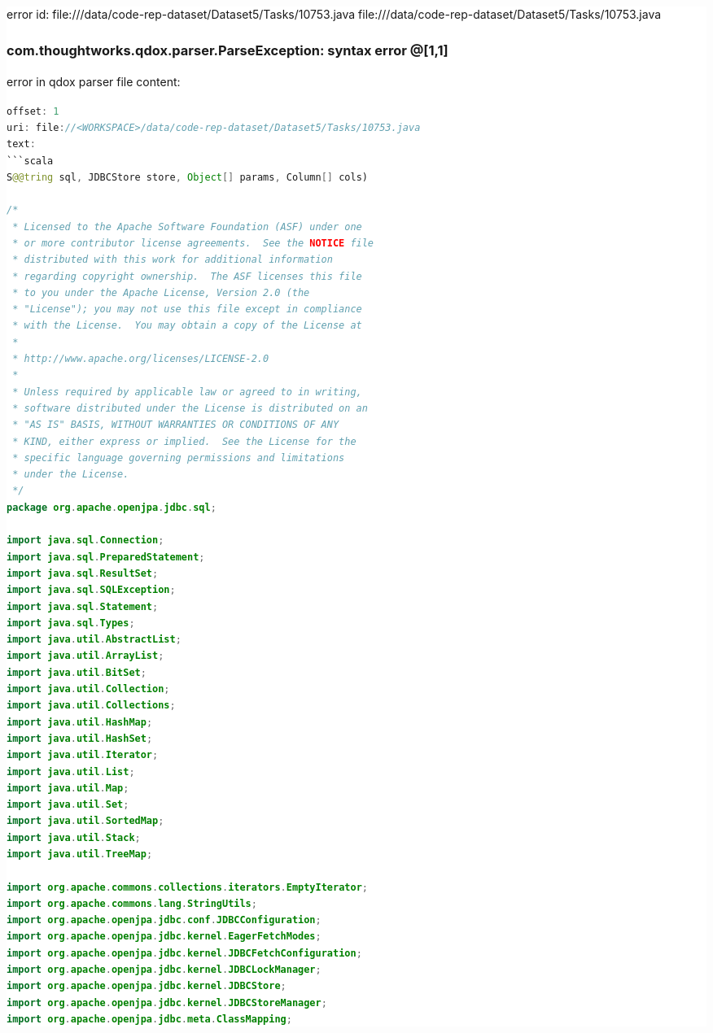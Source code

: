 error id: file://<WORKSPACE>/data/code-rep-dataset/Dataset5/Tasks/10753.java
file://<WORKSPACE>/data/code-rep-dataset/Dataset5/Tasks/10753.java
### com.thoughtworks.qdox.parser.ParseException: syntax error @[1,1]

error in qdox parser
file content:
```java
offset: 1
uri: file://<WORKSPACE>/data/code-rep-dataset/Dataset5/Tasks/10753.java
text:
```scala
S@@tring sql, JDBCStore store, Object[] params, Column[] cols)

/*
 * Licensed to the Apache Software Foundation (ASF) under one
 * or more contributor license agreements.  See the NOTICE file
 * distributed with this work for additional information
 * regarding copyright ownership.  The ASF licenses this file
 * to you under the Apache License, Version 2.0 (the
 * "License"); you may not use this file except in compliance
 * with the License.  You may obtain a copy of the License at
 *
 * http://www.apache.org/licenses/LICENSE-2.0
 *
 * Unless required by applicable law or agreed to in writing,
 * software distributed under the License is distributed on an
 * "AS IS" BASIS, WITHOUT WARRANTIES OR CONDITIONS OF ANY
 * KIND, either express or implied.  See the License for the
 * specific language governing permissions and limitations
 * under the License.    
 */
package org.apache.openjpa.jdbc.sql;

import java.sql.Connection;
import java.sql.PreparedStatement;
import java.sql.ResultSet;
import java.sql.SQLException;
import java.sql.Statement;
import java.sql.Types;
import java.util.AbstractList;
import java.util.ArrayList;
import java.util.BitSet;
import java.util.Collection;
import java.util.Collections;
import java.util.HashMap;
import java.util.HashSet;
import java.util.Iterator;
import java.util.List;
import java.util.Map;
import java.util.Set;
import java.util.SortedMap;
import java.util.Stack;
import java.util.TreeMap;

import org.apache.commons.collections.iterators.EmptyIterator;
import org.apache.commons.lang.StringUtils;
import org.apache.openjpa.jdbc.conf.JDBCConfiguration;
import org.apache.openjpa.jdbc.kernel.EagerFetchModes;
import org.apache.openjpa.jdbc.kernel.JDBCFetchConfiguration;
import org.apache.openjpa.jdbc.kernel.JDBCLockManager;
import org.apache.openjpa.jdbc.kernel.JDBCStore;
import org.apache.openjpa.jdbc.kernel.JDBCStoreManager;
import org.apache.openjpa.jdbc.meta.ClassMapping;
```